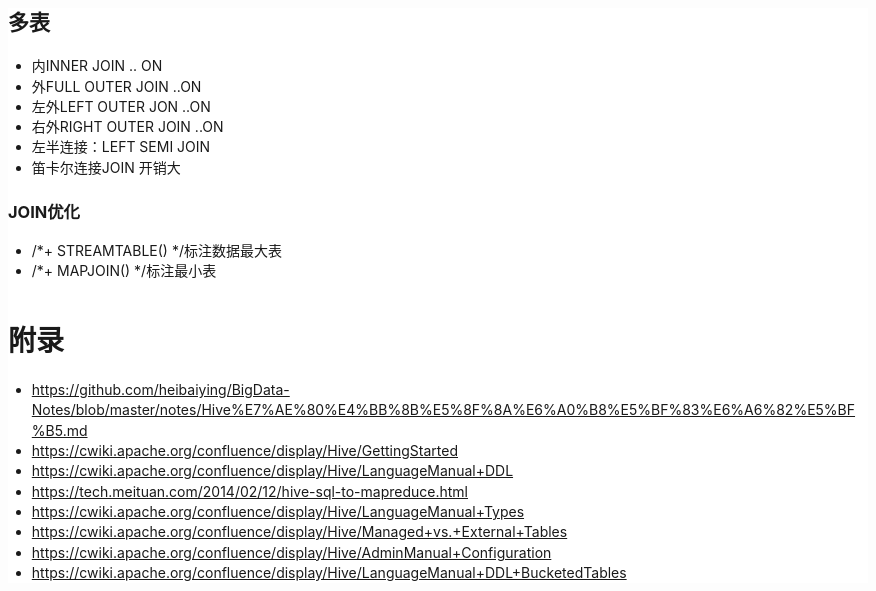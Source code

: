 ## 多表
- 内INNER JOIN .. ON
- 外FULL OUTER JOIN ..ON
- 左外LEFT OUTER JON ..ON
- 右外RIGHT OUTER JOIN ..ON
- 左半连接：LEFT SEMI JOIN
- 笛卡尔连接JOIN 开销大

### JOIN优化
- /*+ STREAMTABLE() */标注数据最大表
- /*+ MAPJOIN() */标注最小表

# 附录
- https://github.com/heibaiying/BigData-Notes/blob/master/notes/Hive%E7%AE%80%E4%BB%8B%E5%8F%8A%E6%A0%B8%E5%BF%83%E6%A6%82%E5%BF%B5.md
- https://cwiki.apache.org/confluence/display/Hive/GettingStarted
- https://cwiki.apache.org/confluence/display/Hive/LanguageManual+DDL
- https://tech.meituan.com/2014/02/12/hive-sql-to-mapreduce.html
- https://cwiki.apache.org/confluence/display/Hive/LanguageManual+Types
- https://cwiki.apache.org/confluence/display/Hive/Managed+vs.+External+Tables
- https://cwiki.apache.org/confluence/display/Hive/AdminManual+Configuration
- https://cwiki.apache.org/confluence/display/Hive/LanguageManual+DDL+BucketedTables
